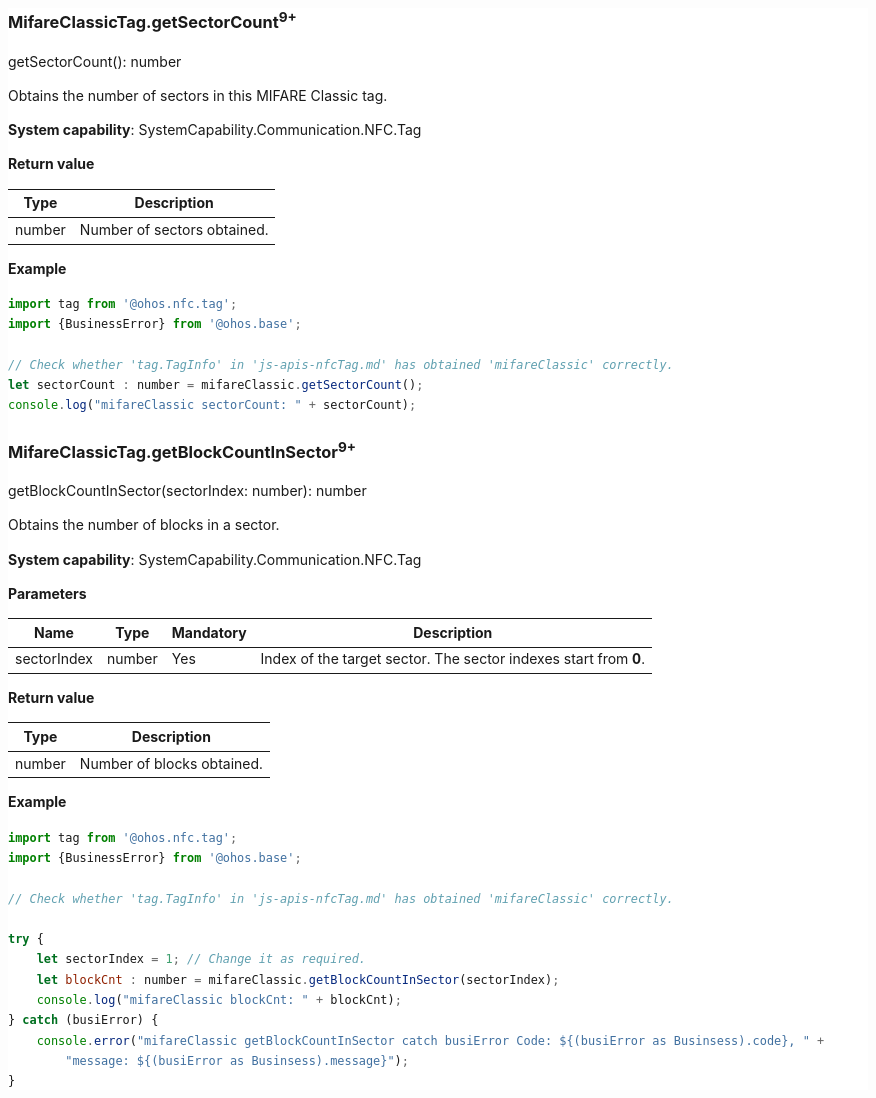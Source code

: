 ### MifareClassicTag.getSectorCount<sup>9+</sup>

getSectorCount(): number

Obtains the number of sectors in this MIFARE Classic tag.

**System capability**: SystemCapability.Communication.NFC.Tag

**Return value**

| **Type**| **Description**                            |
| ------------------ | --------------------------|
| number | Number of sectors obtained.|

**Example**

```js
import tag from '@ohos.nfc.tag';
import {BusinessError} from '@ohos.base';

// Check whether 'tag.TagInfo' in 'js-apis-nfcTag.md' has obtained 'mifareClassic' correctly.
let sectorCount : number = mifareClassic.getSectorCount();
console.log("mifareClassic sectorCount: " + sectorCount);
```

### MifareClassicTag.getBlockCountInSector<sup>9+</sup>

getBlockCountInSector(sectorIndex: number): number

Obtains the number of blocks in a sector.

**System capability**: SystemCapability.Communication.NFC.Tag

**Parameters**

| Name  | Type                   | Mandatory| Description                                  |
| -------- | ----------------------- | ---- | -------------------------------------- |
| sectorIndex | number | Yes  | Index of the target sector. The sector indexes start from **0**.|

**Return value**

| **Type**| **Description**                            |
| ------------------ | --------------------------|
| number | Number of blocks obtained.|

**Example**

```js
import tag from '@ohos.nfc.tag';
import {BusinessError} from '@ohos.base';

// Check whether 'tag.TagInfo' in 'js-apis-nfcTag.md' has obtained 'mifareClassic' correctly.

try {
    let sectorIndex = 1; // Change it as required.
    let blockCnt : number = mifareClassic.getBlockCountInSector(sectorIndex);
    console.log("mifareClassic blockCnt: " + blockCnt);
} catch (busiError) {
    console.error("mifareClassic getBlockCountInSector catch busiError Code: ${(busiError as Businsess).code}, " +
        "message: ${(busiError as Businsess).message}");
}
```
